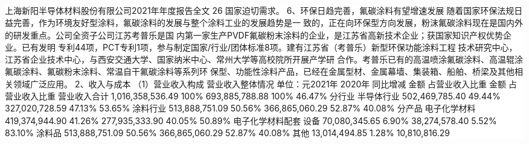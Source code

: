 上海新阳半导体材料股份有限公司2021年年度报告全文
26
国家迫切需求。
6、环保日趋完善，氟碳涂料有望增速发展
随着国家环保法规日益完善，作为环境友好型涂料，氟碳涂料的发展与整个涂料工业的发展趋势是一
致的，正在向环保型方向发展，粉沫氟碳涂料现在是国内外的研发重点。公司全资子公司江苏考普乐是国
内第一家生产PVDF氟碳粉末涂料的企业，是江苏省高新技术企业；获国家知识产权优势企业。已有发明
专利44项，PCT专利1项，参与制定国家/行业/团体标准8项。建有江苏省（考普乐）新型环保功能涂料工程
技术研究中心，江苏省企业技术中心，与西安交通大学、国家纳米中心、常州大学等高校院所开展产学研
合作。考普乐已有的高温喷涂氟碳涂料、高温辊涂氟碳涂料、氟碳粉末涂料、常温自干氟碳涂料等系列环
保型、功能性涂料产品，已经在金属型材、金属幕墙、集装箱、船舶、桥梁及其他相关领域广泛应用。
2、收入与成本
（1）营业收入构成
营业收入整体情况
单位：元2021年
2020年
同比增减
金额
占营业收入比重
金额
占营业收入比重
营业收入合计
1,016,358,536.49
100%
693,885,788.88
100%
46.47%
分行业
半导体行业
502,469,785.40
49.44%
327,020,728.59
47.13%
53.65%
涂料行业
513,888,751.09
50.56%
366,865,060.29
52.87%
40.08%
分产品
电子化学材料
419,374,944.90
41.26%
277,935,333.90
40.05%
50.89%
电子化学材料配套
设备
70,080,345.65
6.90%
38,274,578.40
5.52%
83.10%
涂料品
513,888,751.09
50.56%
366,865,060.29
52.87%
40.08%
其他
13,014,494.85
1.28%
10,810,816.29